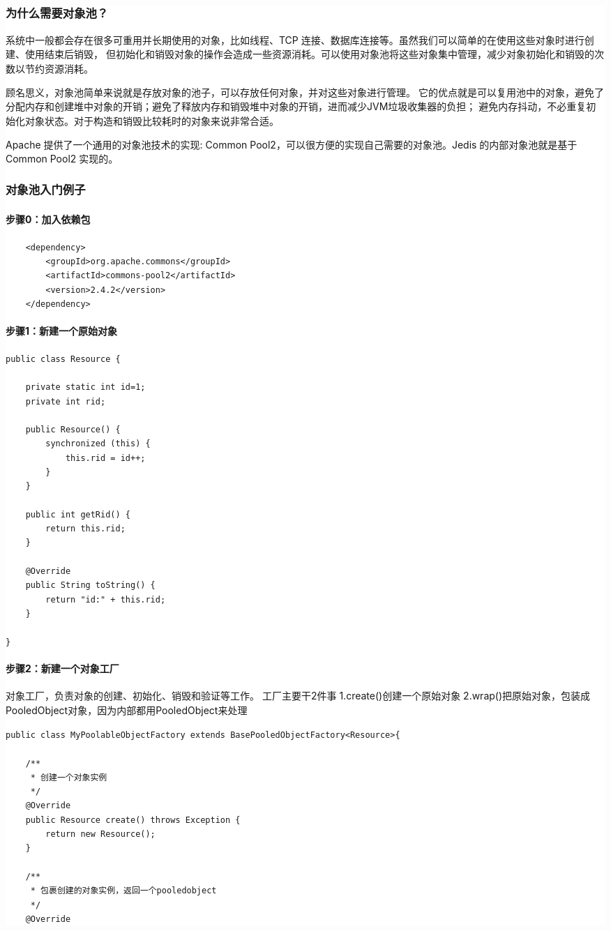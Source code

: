 ### 为什么需要对象池？
系统中一般都会存在很多可重用并长期使用的对象，比如线程、TCP 连接、数据库连接等。虽然我们可以简单的在使用这些对象时进行创建、使用结束后销毁，
但初始化和销毁对象的操作会造成一些资源消耗。可以使用对象池将这些对象集中管理，减少对象初始化和销毁的次数以节约资源消耗。

顾名思义，对象池简单来说就是存放对象的池子，可以存放任何对象，并对这些对象进行管理。
它的优点就是可以复用池中的对象，避免了分配内存和创建堆中对象的开销；避免了释放内存和销毁堆中对象的开销，进而减少JVM垃圾收集器的负担；
避免内存抖动，不必重复初始化对象状态。对于构造和销毁比较耗时的对象来说非常合适。

Apache 提供了一个通用的对象池技术的实现: Common Pool2，可以很方便的实现自己需要的对象池。Jedis 的内部对象池就是基于 Common Pool2 实现的。


### 对象池入门例子
#### 步骤0：加入依赖包
``` 
    <dependency>
		<groupId>org.apache.commons</groupId>
		<artifactId>commons-pool2</artifactId>
		<version>2.4.2</version>
	</dependency>
```
#### 步骤1：新建一个原始对象
``` 
public class Resource {

	private static int id=1;
	private int rid;
	
	public Resource() {
		synchronized (this) {
			this.rid = id++;
		}
	}
	
	public int getRid() {
		return this.rid;
	}
	
	@Override
	public String toString() {
		return "id:" + this.rid;
	}
	
}
```
#### 步骤2：新建一个对象工厂
对象工厂，负责对象的创建、初始化、销毁和验证等工作。
工厂主要干2件事
1.create()创建一个原始对象
2.wrap()把原始对象，包装成PooledObject对象，因为内部都用PooledObject来处理
``` 
public class MyPoolableObjectFactory extends BasePooledObjectFactory<Resource>{
	
	/**
	 * 创建一个对象实例
	 */
	@Override
	public Resource create() throws Exception {
		return new Resource();
	}
	
	/**
	 * 包裹创建的对象实例，返回一个pooledobject
	 */
	@Override
```